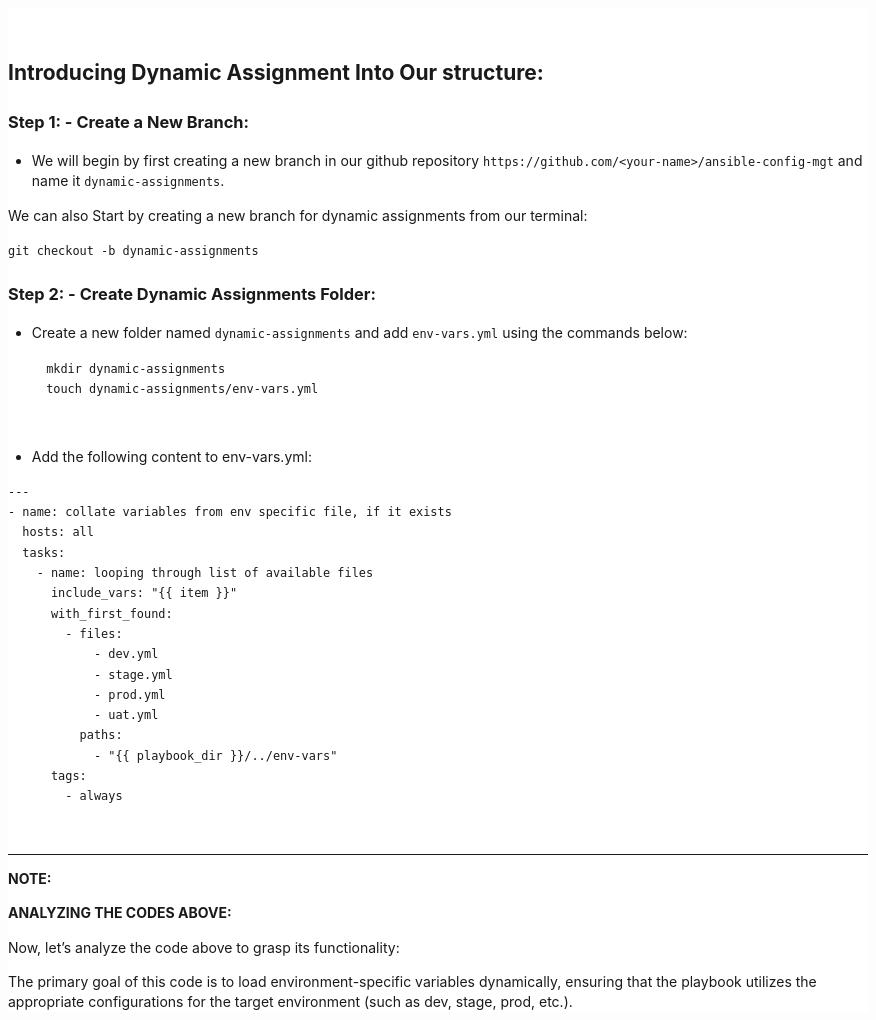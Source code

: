 <br>

## **Introducing Dynamic Assignment Into Our structure:**

### **Step 1: - Create a New Branch:**

- We will begin by first creating a new branch in our github repository `https://github.com/<your-name>/ansible-config-mgt` and name it `dynamic-assignments`.

We can also Start by creating a new branch for dynamic assignments from our terminal:

    git checkout -b dynamic-assignments


### **Step 2: - Create Dynamic Assignments Folder:**

- Create a new folder named `dynamic-assignments` and add `env-vars.yml` using the commands below:

        mkdir dynamic-assignments
        touch dynamic-assignments/env-vars.yml

<br>

- Add the following content to env-vars.yml:

```
---
- name: collate variables from env specific file, if it exists
  hosts: all
  tasks:
    - name: looping through list of available files
      include_vars: "{{ item }}"
      with_first_found:
        - files:
            - dev.yml
            - stage.yml
            - prod.yml
            - uat.yml
          paths:
            - "{{ playbook_dir }}/../env-vars"
      tags:
        - always

```

<br>

---
**NOTE:** 

**ANALYZING THE CODES ABOVE:**

Now, let’s analyze the code above to grasp its functionality:

The primary goal of this code is to load environment-specific variables dynamically, ensuring that the playbook utilizes the appropriate configurations for the target environment (such as dev, stage, prod, etc.).
